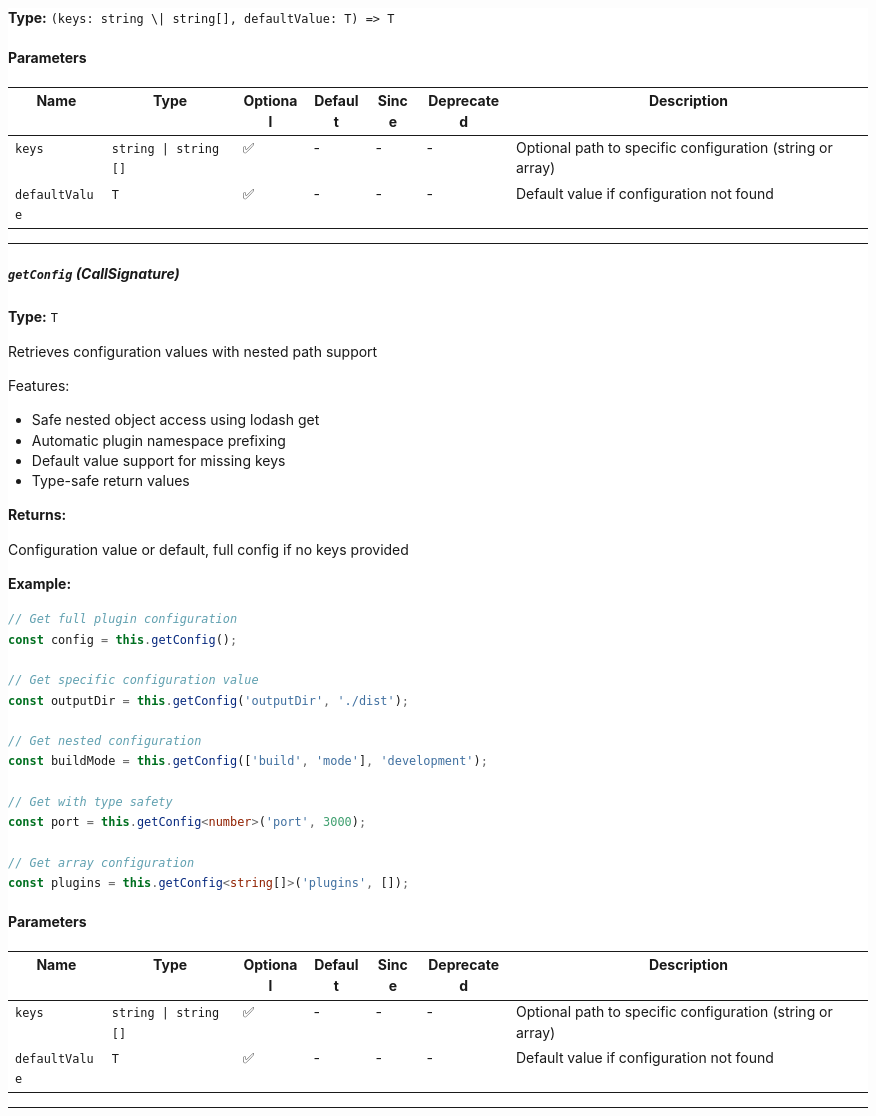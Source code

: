**Type:** `(keys: string \| string[], defaultValue: T) => T`

#### Parameters

| Name           | Type                 | Optional | Default | Since | Deprecated | Description                                               |
| -------------- | -------------------- | -------- | ------- | ----- | ---------- | --------------------------------------------------------- |
| `keys`         | `string \| string[]` | ✅       | -       | -     | -          | Optional path to specific configuration (string or array) |
| `defaultValue` | `T`                  | ✅       | -       | -     | -          | Default value if configuration not found                  |

---

##### `getConfig` (CallSignature)

**Type:** `T`

Retrieves configuration values with nested path support

Features:

- Safe nested object access using lodash get
- Automatic plugin namespace prefixing
- Default value support for missing keys
- Type-safe return values

**Returns:**

Configuration value or default, full config if no keys provided

**Example:**

```typescript
// Get full plugin configuration
const config = this.getConfig();

// Get specific configuration value
const outputDir = this.getConfig('outputDir', './dist');

// Get nested configuration
const buildMode = this.getConfig(['build', 'mode'], 'development');

// Get with type safety
const port = this.getConfig<number>('port', 3000);

// Get array configuration
const plugins = this.getConfig<string[]>('plugins', []);
```

#### Parameters

| Name           | Type                 | Optional | Default | Since | Deprecated | Description                                               |
| -------------- | -------------------- | -------- | ------- | ----- | ---------- | --------------------------------------------------------- |
| `keys`         | `string \| string[]` | ✅       | -       | -     | -          | Optional path to specific configuration (string or array) |
| `defaultValue` | `T`                  | ✅       | -       | -     | -          | Default value if configuration not found                  |

---